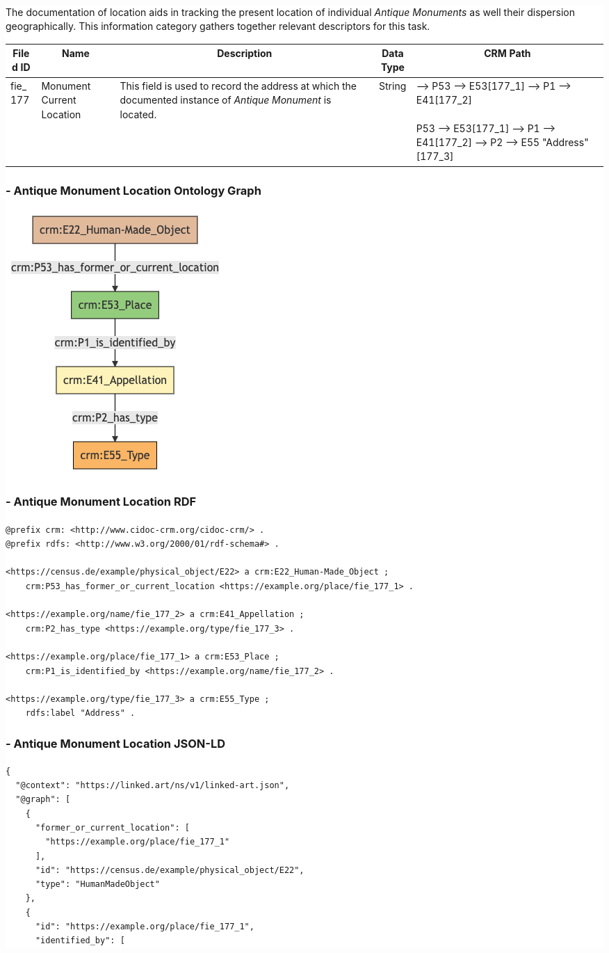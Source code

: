 The documentation of location aids in tracking the present location of individual *Antique Monuments* as well their dispersion geographically. This information category gathers together relevant descriptors for this task.

| Filed ID    | Name                         | Description | Data Type | CRM Path |
| ----------- |------------------------------|-------------|-----------|----------|
|fie_177   | Monument Current Location  |  This field is used to record the address at which the documented instance of *Antique Monument* is located.  |  String |   --> P53 --> E53[177_1] --> P1 --> E41[177_2]<br><br>P53 --> E53[177_1] --> P1 --> E41[177_2] --> P2 --> E55 "Address"[177_3]|

### - Antique Monument   Location **Ontology Graph**
![Screenshot](img/loc_monument.png)

### - Antique Monument   Location **RDF**
```
@prefix crm: <http://www.cidoc-crm.org/cidoc-crm/> .
@prefix rdfs: <http://www.w3.org/2000/01/rdf-schema#> .

<https://census.de/example/physical_object/E22> a crm:E22_Human-Made_Object ;
    crm:P53_has_former_or_current_location <https://example.org/place/fie_177_1> .

<https://example.org/name/fie_177_2> a crm:E41_Appellation ;
    crm:P2_has_type <https://example.org/type/fie_177_3> .

<https://example.org/place/fie_177_1> a crm:E53_Place ;
    crm:P1_is_identified_by <https://example.org/name/fie_177_2> .

<https://example.org/type/fie_177_3> a crm:E55_Type ;
    rdfs:label "Address" .
```

 ### - Antique Monument   Location **JSON-LD**               
```
{
  "@context": "https://linked.art/ns/v1/linked-art.json",
  "@graph": [
    {
      "former_or_current_location": [
        "https://example.org/place/fie_177_1"
      ],
      "id": "https://census.de/example/physical_object/E22",
      "type": "HumanMadeObject"
    },
    {
      "id": "https://example.org/place/fie_177_1",
      "identified_by": [
```